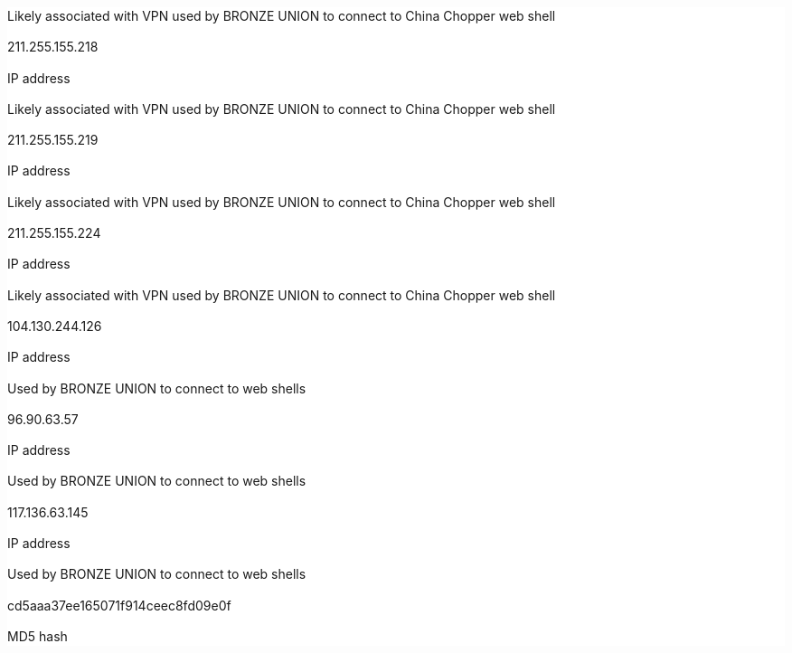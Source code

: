 
Likely associated with VPN used by BRONZE UNION to connect to China Chopper web shell




211.255.155.218


IP address


Likely associated with VPN used by BRONZE UNION to connect to China Chopper web shell




211.255.155.219


IP address


Likely associated with VPN used by BRONZE UNION to connect to China Chopper web shell




211.255.155.224


IP address


Likely associated with VPN used by BRONZE UNION to connect to China Chopper web shell




104.130.244.126


IP address


Used by BRONZE UNION to connect to web shells




96.90.63.57


IP address


Used by BRONZE UNION to connect to web shells




117.136.63.145


IP address


Used by BRONZE UNION to connect to web shells




cd5aaa37ee165071f914ceec8fd09e0f


MD5 hash

